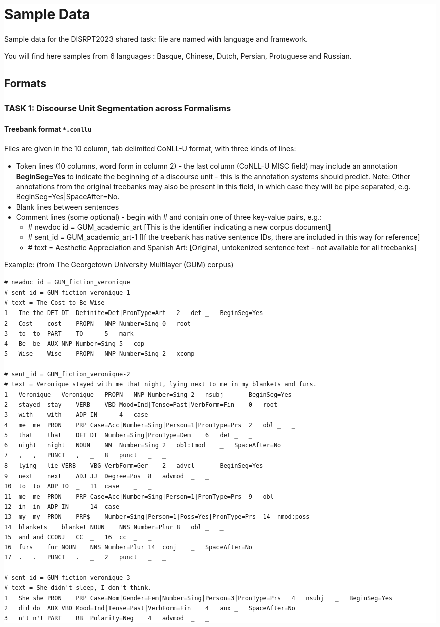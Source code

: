 # Sample Data
Sample data for the DISRPT2023 shared task: file are named with language and framework.  

You will find here samples from 6 languages : Basque, Chinese, Dutch, Persian, Protuguese and Russian.



## Formats
### TASK 1: Discourse Unit Segmentation across Formalisms
#### Treebank format `*.conllu`
Files are given in the 10 column, tab delimited CoNLL-U format, with three kinds of lines:

- Token lines (10 columns, word form in column 2) - the last column (CoNLL-U MISC field) may include an annotation **BeginSeg=Yes** to indicate the beginning of a discourse unit - this is the annotation systems should predict. Note: Other annotations from the original treebanks may also be present in this field, in which case they will be pipe separated, e.g. BeginSeg=Yes|SpaceAfter=No.
- Blank lines between sentences
- Comment lines (some optional) - begin with # and contain one of three key-value pairs, e.g.:
    - \# newdoc id = GUM_academic_art [This is the identifier indicating a new corpus document]
    - \# sent_id = GUM_academic_art-1 [If the treebank has native sentence IDs, there are included in this way for reference]
    - \# text = Aesthetic Appreciation and Spanish Art: [Original, untokenized sentence text - not available for all treebanks]  

Example: (from The Georgetown University Multilayer (GUM) corpus)

```
# newdoc id = GUM_fiction_veronique
# sent_id = GUM_fiction_veronique-1
# text = The Cost to Be Wise
1	The	the	DET	DT	Definite=Def|PronType=Art	2	det	_	BeginSeg=Yes
2	Cost	cost	PROPN	NNP	Number=Sing	0	root	_	_
3	to	to	PART	TO	_	5	mark	_	_
4	Be	be	AUX	NNP	Number=Sing	5	cop	_	_
5	Wise	Wise	PROPN	NNP	Number=Sing	2	xcomp	_	_

# sent_id = GUM_fiction_veronique-2
# text = Veronique stayed with me that night, lying next to me in my blankets and furs.
1	Veronique	Veronique	PROPN	NNP	Number=Sing	2	nsubj	_	BeginSeg=Yes
2	stayed	stay	VERB	VBD	Mood=Ind|Tense=Past|VerbForm=Fin	0	root	_	_
3	with	with	ADP	IN	_	4	case	_	_
4	me	me	PRON	PRP	Case=Acc|Number=Sing|Person=1|PronType=Prs	2	obl	_	_
5	that	that	DET	DT	Number=Sing|PronType=Dem	6	det	_	_
6	night	night	NOUN	NN	Number=Sing	2	obl:tmod	_	SpaceAfter=No
7	,	,	PUNCT	,	_	8	punct	_	_
8	lying	lie	VERB	VBG	VerbForm=Ger	2	advcl	_	BeginSeg=Yes
9	next	next	ADJ	JJ	Degree=Pos	8	advmod	_	_
10	to	to	ADP	TO	_	11	case	_	_
11	me	me	PRON	PRP	Case=Acc|Number=Sing|Person=1|PronType=Prs	9	obl	_	_
12	in	in	ADP	IN	_	14	case	_	_
13	my	my	PRON	PRP$	Number=Sing|Person=1|Poss=Yes|PronType=Prs	14	nmod:poss	_	_
14	blankets	blanket	NOUN	NNS	Number=Plur	8	obl	_	_
15	and	and	CCONJ	CC	_	16	cc	_	_
16	furs	fur	NOUN	NNS	Number=Plur	14	conj	_	SpaceAfter=No
17	.	.	PUNCT	.	_	2	punct	_	_

# sent_id = GUM_fiction_veronique-3
# text = She didn't sleep, I don't think.
1	She	she	PRON	PRP	Case=Nom|Gender=Fem|Number=Sing|Person=3|PronType=Prs	4	nsubj	_	BeginSeg=Yes
2	did	do	AUX	VBD	Mood=Ind|Tense=Past|VerbForm=Fin	4	aux	_	SpaceAfter=No
3	n't	n't	PART	RB	Polarity=Neg	4	advmod	_	_
```